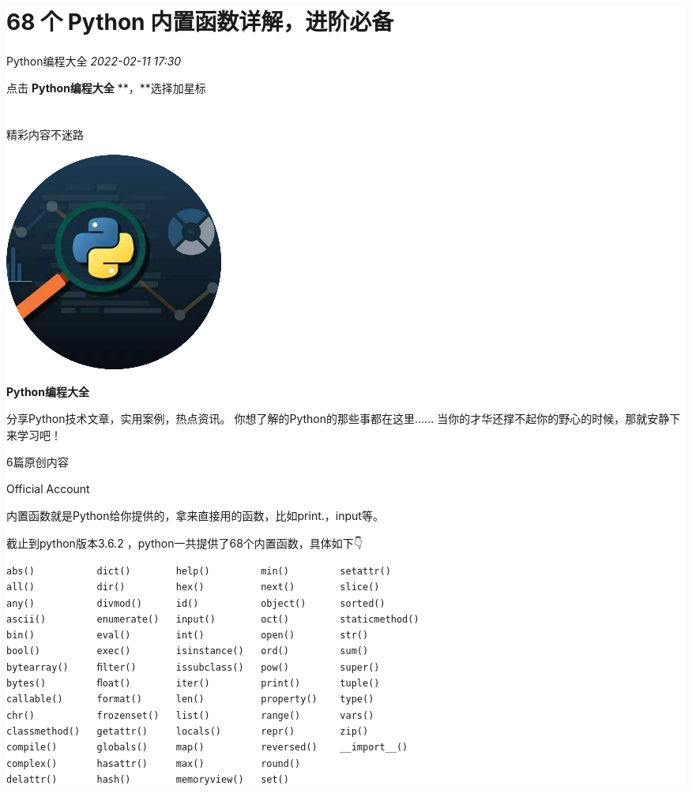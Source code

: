 # 68 个 Python 内置函数详解，进阶必备

<a id="profileBt"></a><a id="js_name"></a>Python编程大全 *2022-02-11 17:30*

点击 **Python编程大全** **，**选择加星标

# 

精彩内容不迷路

![](../../../_resources/0_wx_fmt_png_d6c44a82e583465cb921e263f3bff62b.png)

**Python编程大全**

分享Python技术文章，实用案例，热点资讯。 你想了解的Python的那些事都在这里...... 当你的才华还撑不起你的野心的时候，那就安静下来学习吧！

<a id="js_profile_article"></a>6篇原创内容

Official Account

内置函数就是Python给你提供的，拿来直接用的函数，比如print.，input等。

截止到python版本3.6.2 ，python一共提供了68个内置函数，具体如下👇

```
abs()           dict()        help()         min()         setattr()
all()           dir()         hex()          next()        slice() 
any()           divmod()      id()           object()      sorted() 
ascii()         enumerate()   input()        oct()         staticmethod() 
bin()           eval()        int()          open()        str() 
bool()          exec()        isinstance()   ord()         sum() 
bytearray()     ﬁlter()       issubclass()   pow()         super() 
bytes()         ﬂoat()        iter()         print()       tuple() 
callable()      format()      len()          property()    type() 
chr()           frozenset()   list()         range()       vars() 
classmethod()   getattr()     locals()       repr()        zip() 
compile()       globals()     map()          reversed()    __import__() 
complex()       hasattr()     max()          round() 
delattr()       hash()        memoryview()   set()

```
